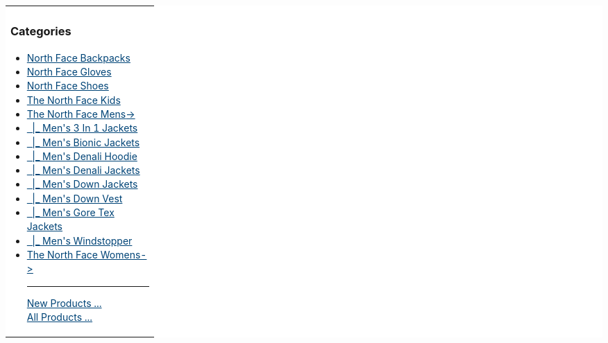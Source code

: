 

<div class="main">
  <div class="maincontent">
<table width="100%" border="0" cellspacing="0" cellpadding="0" id="contentMainWrapper">
  <tr>

 <td style="width: 200px">
<div id="navColumnOneWrapper" style="width: 200px">
<div class="sidebox-wapper">
	<div class="boxContent">
		<div id="boxCategories" class="box-wapper">
			<div class="box-content">
			   <h3 class="leftBoxHeading" id="categoriesHeading">Categories</h3>
			<div id="categoriesContent" class="sideBoxContent"><ul>
<li><a class="category-top" style="color:#004477" href="http://www.jacketsukonline.co.uk/north-face-backpacks-c-10.html">North Face Backpacks</a></li>
<li><a class="category-top" style="color:#004477" href="http://www.jacketsukonline.co.uk/north-face-gloves-c-9.html">North Face Gloves</a></li>
<li><a class="category-top" style="color:#004477" href="http://www.jacketsukonline.co.uk/north-face-shoes-c-8.html">North Face Shoes</a></li>
<li><a class="category-top" style="color:#004477" href="http://www.jacketsukonline.co.uk/the-north-face-kids-c-20.html">The North Face Kids</a></li>
<li><a class="category-top" style="color:#004477" href="http://www.jacketsukonline.co.uk/the-north-face-mens-c-11.html"><span class="category-subs-parent">The North Face Mens</span>-&gt;</a></li>
<li><a class="category-products" style="color:#004477" href="http://www.jacketsukonline.co.uk/the-north-face-mens-mens-3-in-1-jackets-c-11_19.html">&nbsp;&nbsp;|_&nbsp;Men's 3 In 1 Jackets</a></li>
<li><a class="category-products" style="color:#004477" href="http://www.jacketsukonline.co.uk/the-north-face-mens-mens-bionic-jackets-c-11_18.html">&nbsp;&nbsp;|_&nbsp;Men's Bionic Jackets</a></li>
<li><a class="category-products" style="color:#004477" href="http://www.jacketsukonline.co.uk/the-north-face-mens-mens-denali-hoodie-c-11_17.html">&nbsp;&nbsp;|_&nbsp;Men's Denali Hoodie</a></li>
<li><a class="category-products" style="color:#004477" href="http://www.jacketsukonline.co.uk/the-north-face-mens-mens-denali-jackets-c-11_16.html">&nbsp;&nbsp;|_&nbsp;Men's Denali Jackets</a></li>
<li><a class="category-products" style="color:#004477" href="http://www.jacketsukonline.co.uk/the-north-face-mens-mens-down-jackets-c-11_15.html">&nbsp;&nbsp;|_&nbsp;Men's Down Jackets</a></li>
<li><a class="category-products" style="color:#004477" href="http://www.jacketsukonline.co.uk/the-north-face-mens-mens-down-vest-c-11_14.html">&nbsp;&nbsp;|_&nbsp;Men's Down Vest</a></li>
<li><a class="category-products" style="color:#004477" href="http://www.jacketsukonline.co.uk/the-north-face-mens-mens-gore-tex-jackets-c-11_13.html">&nbsp;&nbsp;|_&nbsp;Men's Gore Tex Jackets</a></li>
<li><a class="category-products" style="color:#004477" href="http://www.jacketsukonline.co.uk/the-north-face-mens-mens-windstopper-c-11_12.html">&nbsp;&nbsp;|_&nbsp;Men's Windstopper</a></li>
<li><a class="category-top" style="color:#004477" href="http://www.jacketsukonline.co.uk/the-north-face-womens-c-1.html">The North Face Womens-&gt;</a></li>
<hr id="catBoxDivider" />
<a class="category-links" style="color:#004477" href="http://www.jacketsukonline.co.uk/products_new.html">New Products ...</a><br />
<a class="category-links" style="color:#004477" href="http://www.jacketsukonline.co.uk/products_all.html">All Products ...</a>
</ul></div>			</div>
		</div>
	</div>
</div>
